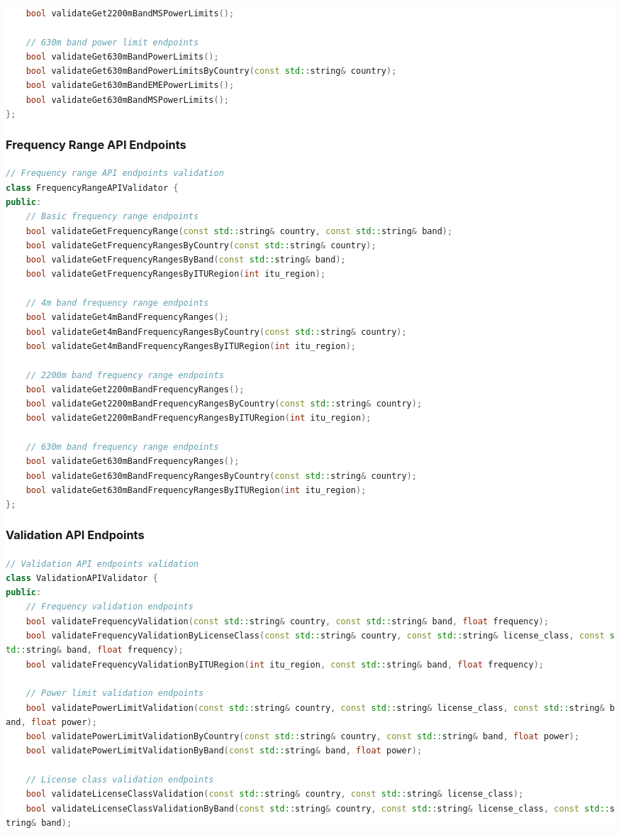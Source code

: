 ```cpp
    bool validateGet2200mBandMSPowerLimits();
    
    // 630m band power limit endpoints
    bool validateGet630mBandPowerLimits();
    bool validateGet630mBandPowerLimitsByCountry(const std::string& country);
    bool validateGet630mBandEMEPowerLimits();
    bool validateGet630mBandMSPowerLimits();
};
```

### Frequency Range API Endpoints
```cpp
// Frequency range API endpoints validation
class FrequencyRangeAPIValidator {
public:
    // Basic frequency range endpoints
    bool validateGetFrequencyRange(const std::string& country, const std::string& band);
    bool validateGetFrequencyRangesByCountry(const std::string& country);
    bool validateGetFrequencyRangesByBand(const std::string& band);
    bool validateGetFrequencyRangesByITURegion(int itu_region);
    
    // 4m band frequency range endpoints
    bool validateGet4mBandFrequencyRanges();
    bool validateGet4mBandFrequencyRangesByCountry(const std::string& country);
    bool validateGet4mBandFrequencyRangesByITURegion(int itu_region);
    
    // 2200m band frequency range endpoints
    bool validateGet2200mBandFrequencyRanges();
    bool validateGet2200mBandFrequencyRangesByCountry(const std::string& country);
    bool validateGet2200mBandFrequencyRangesByITURegion(int itu_region);
    
    // 630m band frequency range endpoints
    bool validateGet630mBandFrequencyRanges();
    bool validateGet630mBandFrequencyRangesByCountry(const std::string& country);
    bool validateGet630mBandFrequencyRangesByITURegion(int itu_region);
};
```

### Validation API Endpoints
```cpp
// Validation API endpoints validation
class ValidationAPIValidator {
public:
    // Frequency validation endpoints
    bool validateFrequencyValidation(const std::string& country, const std::string& band, float frequency);
    bool validateFrequencyValidationByLicenseClass(const std::string& country, const std::string& license_class, const std::string& band, float frequency);
    bool validateFrequencyValidationByITURegion(int itu_region, const std::string& band, float frequency);
    
    // Power limit validation endpoints
    bool validatePowerLimitValidation(const std::string& country, const std::string& license_class, const std::string& band, float power);
    bool validatePowerLimitValidationByCountry(const std::string& country, const std::string& band, float power);
    bool validatePowerLimitValidationByBand(const std::string& band, float power);
    
    // License class validation endpoints
    bool validateLicenseClassValidation(const std::string& country, const std::string& license_class);
    bool validateLicenseClassValidationByBand(const std::string& country, const std::string& license_class, const std::string& band);
```